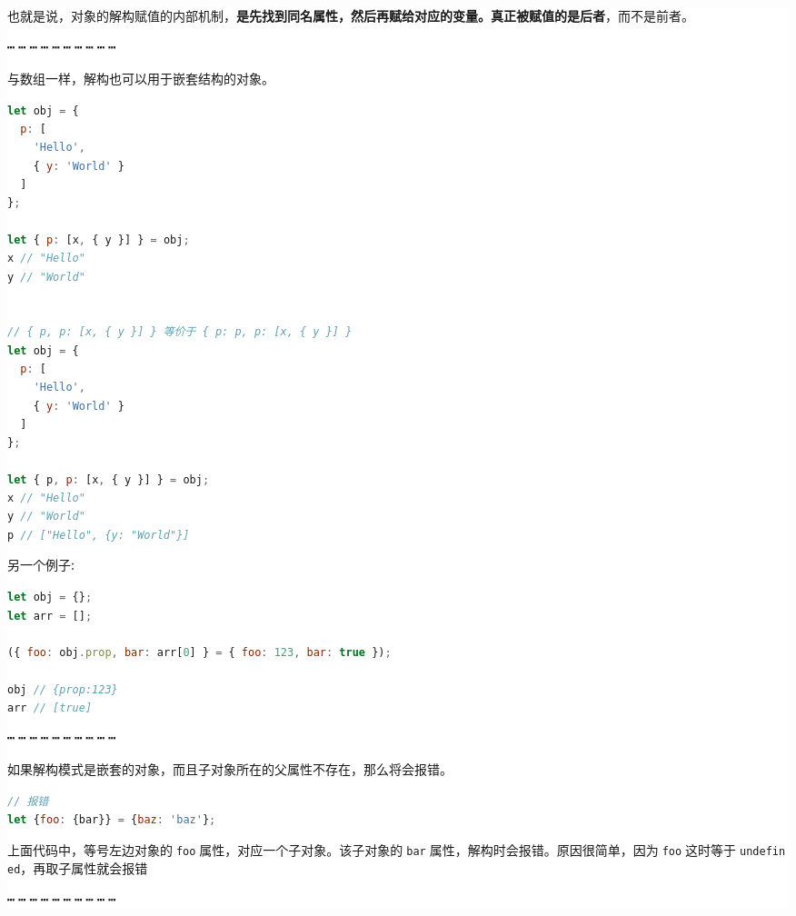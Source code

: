 也就是说，对象的解构赋值的内部机制，**是先找到同名属性，然后再赋给对应的变量。真正被赋值的是后者**，而不是前者。

┅ ┅ ┅ ┅ ┅ ┅ ┅ ┅ ┅ ┅ 

与数组一样，解构也可以用于嵌套结构的对象。

``` js
let obj = {
  p: [
    'Hello',
    { y: 'World' }
  ]
};

let { p: [x, { y }] } = obj;
x // "Hello"
y // "World"


// { p, p: [x, { y }] } 等价于 { p: p, p: [x, { y }] }
let obj = {
  p: [
    'Hello',
    { y: 'World' }
  ]
};

let { p, p: [x, { y }] } = obj;
x // "Hello"
y // "World"
p // ["Hello", {y: "World"}]
```

另一个例子:

``` js
let obj = {};
let arr = [];

({ foo: obj.prop, bar: arr[0] } = { foo: 123, bar: true });

obj // {prop:123}
arr // [true]
```

┅ ┅ ┅ ┅ ┅ ┅ ┅ ┅ ┅ ┅ 

如果解构模式是嵌套的对象，而且子对象所在的父属性不存在，那么将会报错。

``` js
// 报错
let {foo: {bar}} = {baz: 'baz'};
```

上面代码中，等号左边对象的 `foo` 属性，对应一个子对象。该子对象的 `bar` 属性，解构时会报错。原因很简单，因为 `foo` 这时等于 `undefined`，再取子属性就会报错

┅ ┅ ┅ ┅ ┅ ┅ ┅ ┅ ┅ ┅ 
